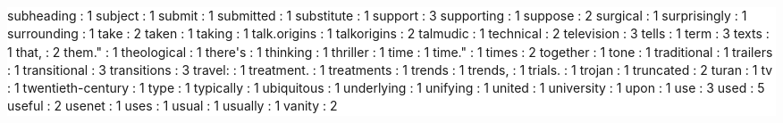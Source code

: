 subheading : 1
subject : 1
submit : 1
submitted : 1
substitute : 1
support : 3
supporting : 1
suppose : 2
surgical : 1
surprisingly : 1
surrounding : 1
take : 2
taken : 1
taking : 1
talk.origins : 1
talkorigins : 2
talmudic : 1
technical : 2
television : 3
tells : 1
term : 3
texts : 1
that, : 2
them." : 1
theological : 1
there's : 1
thinking : 1
thriller : 1
time : 1
time." : 1
times : 2
together : 1
tone : 1
traditional : 1
trailers : 1
transitional : 3
transitions : 3
travel: : 1
treatment. : 1
treatments : 1
trends : 1
trends, : 1
trials. : 1
trojan : 1
truncated : 2
turan : 1
tv : 1
twentieth-century : 1
type : 1
typically : 1
ubiquitous : 1
underlying : 1
unifying : 1
united : 1
university : 1
upon : 1
use : 3
used : 5
useful : 2
usenet : 1
uses : 1
usual : 1
usually : 1
vanity : 2